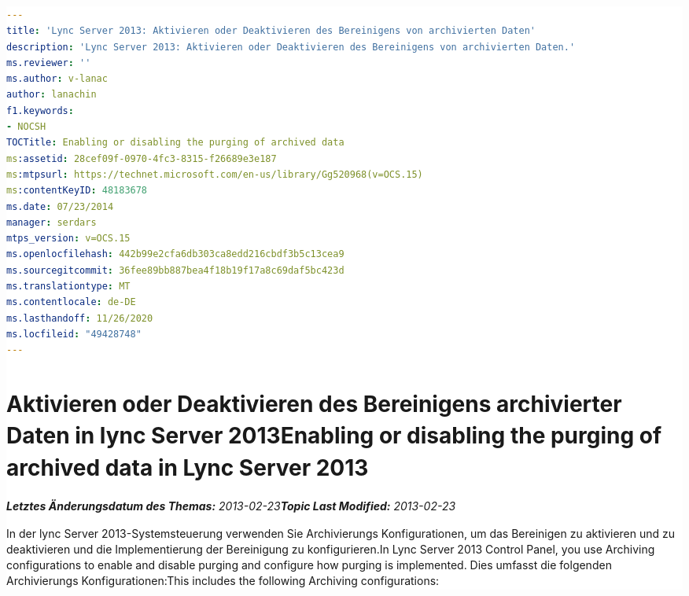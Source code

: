 ```yaml
---
title: 'Lync Server 2013: Aktivieren oder Deaktivieren des Bereinigens von archivierten Daten'
description: 'Lync Server 2013: Aktivieren oder Deaktivieren des Bereinigens von archivierten Daten.'
ms.reviewer: ''
ms.author: v-lanac
author: lanachin
f1.keywords:
- NOCSH
TOCTitle: Enabling or disabling the purging of archived data
ms:assetid: 28cef09f-0970-4fc3-8315-f26689e3e187
ms:mtpsurl: https://technet.microsoft.com/en-us/library/Gg520968(v=OCS.15)
ms:contentKeyID: 48183678
ms.date: 07/23/2014
manager: serdars
mtps_version: v=OCS.15
ms.openlocfilehash: 442b99e2cfa6db303ca8edd216cbdf3b5c13cea9
ms.sourcegitcommit: 36fee89bb887bea4f18b19f17a8c69daf5bc423d
ms.translationtype: MT
ms.contentlocale: de-DE
ms.lasthandoff: 11/26/2020
ms.locfileid: "49428748"
---
```

# <a name="enabling-or-disabling-the-purging-of-archived-data-in-lync-server-2013"></a><span data-ttu-id="2a78e-103">Aktivieren oder Deaktivieren des Bereinigens archivierter Daten in lync Server 2013</span><span class="sxs-lookup"><span data-stu-id="2a78e-103">Enabling or disabling the purging of archived data in Lync Server 2013</span></span>

<div data-xmlns="http://www.w3.org/1999/xhtml">

<div class="topic" data-xmlns="http://www.w3.org/1999/xhtml" data-msxsl="urn:schemas-microsoft-com:xslt" data-cs="https://msdn.microsoft.com/">

<div data-asp="https://msdn2.microsoft.com/asp">



</div>

<div id="mainSection">

<div id="mainBody"><span data-ttu-id="2a78e-104">

<span> </span></span><span class="sxs-lookup"><span data-stu-id="2a78e-104">

<span> </span></span></span>

<span data-ttu-id="2a78e-105">_**Letztes Änderungsdatum des Themas:** 2013-02-23_</span><span class="sxs-lookup"><span data-stu-id="2a78e-105">_**Topic Last Modified:** 2013-02-23_</span></span>

<span data-ttu-id="2a78e-106">In der lync Server 2013-Systemsteuerung verwenden Sie Archivierungs Konfigurationen, um das Bereinigen zu aktivieren und zu deaktivieren und die Implementierung der Bereinigung zu konfigurieren.</span><span class="sxs-lookup"><span data-stu-id="2a78e-106">In Lync Server 2013 Control Panel, you use Archiving configurations to enable and disable purging and configure how purging is implemented.</span></span> <span data-ttu-id="2a78e-107">Dies umfasst die folgenden Archivierungs Konfigurationen:</span><span class="sxs-lookup"><span data-stu-id="2a78e-107">This includes the following Archiving configurations:</span></span>
